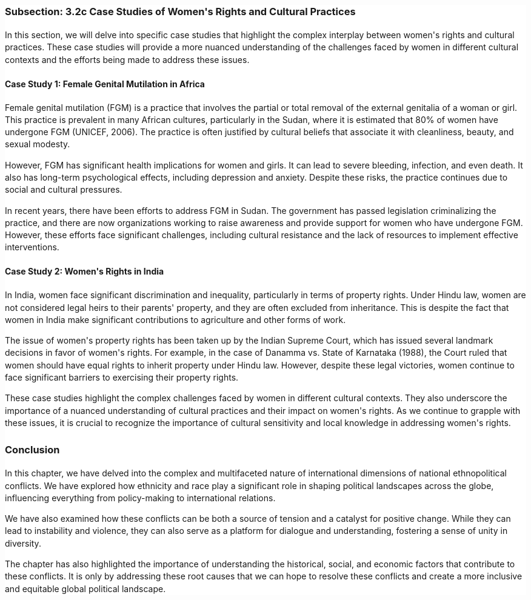 ### Subsection: 3.2c Case Studies of Women's Rights and Cultural Practices

In this section, we will delve into specific case studies that highlight the complex interplay between women's rights and cultural practices. These case studies will provide a more nuanced understanding of the challenges faced by women in different cultural contexts and the efforts being made to address these issues.

#### Case Study 1: Female Genital Mutilation in Africa

Female genital mutilation (FGM) is a practice that involves the partial or total removal of the external genitalia of a woman or girl. This practice is prevalent in many African cultures, particularly in the Sudan, where it is estimated that 80% of women have undergone FGM (UNICEF, 2006). The practice is often justified by cultural beliefs that associate it with cleanliness, beauty, and sexual modesty.

However, FGM has significant health implications for women and girls. It can lead to severe bleeding, infection, and even death. It also has long-term psychological effects, including depression and anxiety. Despite these risks, the practice continues due to social and cultural pressures.

In recent years, there have been efforts to address FGM in Sudan. The government has passed legislation criminalizing the practice, and there are now organizations working to raise awareness and provide support for women who have undergone FGM. However, these efforts face significant challenges, including cultural resistance and the lack of resources to implement effective interventions.

#### Case Study 2: Women's Rights in India

In India, women face significant discrimination and inequality, particularly in terms of property rights. Under Hindu law, women are not considered legal heirs to their parents' property, and they are often excluded from inheritance. This is despite the fact that women in India make significant contributions to agriculture and other forms of work.

The issue of women's property rights has been taken up by the Indian Supreme Court, which has issued several landmark decisions in favor of women's rights. For example, in the case of Danamma vs. State of Karnataka (1988), the Court ruled that women should have equal rights to inherit property under Hindu law. However, despite these legal victories, women continue to face significant barriers to exercising their property rights.

These case studies highlight the complex challenges faced by women in different cultural contexts. They also underscore the importance of a nuanced understanding of cultural practices and their impact on women's rights. As we continue to grapple with these issues, it is crucial to recognize the importance of cultural sensitivity and local knowledge in addressing women's rights.

### Conclusion

In this chapter, we have delved into the complex and multifaceted nature of international dimensions of national ethnopolitical conflicts. We have explored how ethnicity and race play a significant role in shaping political landscapes across the globe, influencing everything from policy-making to international relations. 

We have also examined how these conflicts can be both a source of tension and a catalyst for positive change. While they can lead to instability and violence, they can also serve as a platform for dialogue and understanding, fostering a sense of unity in diversity. 

The chapter has also highlighted the importance of understanding the historical, social, and economic factors that contribute to these conflicts. It is only by addressing these root causes that we can hope to resolve these conflicts and create a more inclusive and equitable global political landscape.
